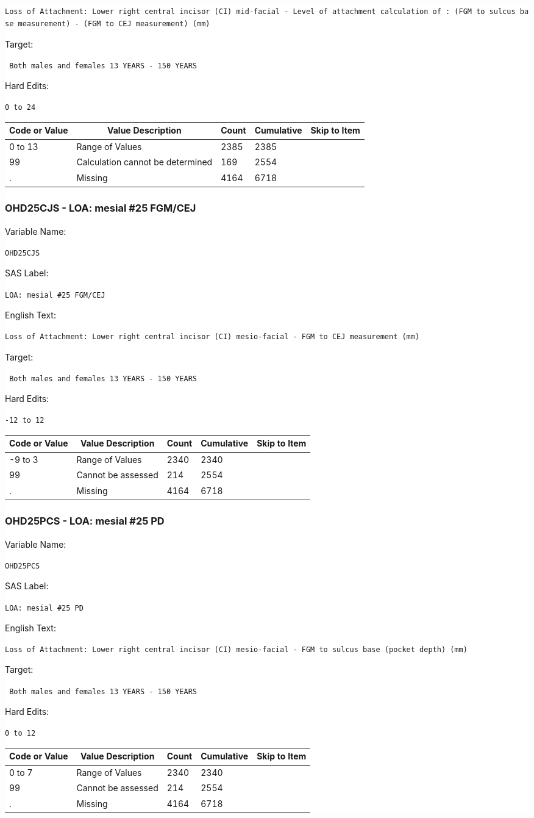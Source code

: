     Loss of Attachment: Lower right central incisor (CI) mid-facial - Level of attachment calculation of : (FGM to sulcus base measurement) - (FGM to CEJ measurement) (mm)
Target:

     Both males and females 13 YEARS - 150 YEARS
Hard Edits:

    0 to 24
Code or Value | Value Description | Count | Cumulative | Skip to Item  
---|---|---|---|---  
0 to 13 | Range of Values | 2385 | 2385 |   
99 | Calculation cannot be determined | 169 | 2554 |   
. | Missing | 4164 | 6718 |   
  
### OHD25CJS - LOA: mesial #25 FGM/CEJ

Variable Name:

    OHD25CJS
SAS Label:

    LOA: mesial #25 FGM/CEJ
English Text:

    Loss of Attachment: Lower right central incisor (CI) mesio-facial - FGM to CEJ measurement (mm)
Target:

     Both males and females 13 YEARS - 150 YEARS
Hard Edits:

    -12 to 12
Code or Value | Value Description | Count | Cumulative | Skip to Item  
---|---|---|---|---  
-9 to 3 | Range of Values | 2340 | 2340 |   
99 | Cannot be assessed | 214 | 2554 |   
. | Missing | 4164 | 6718 |   
  
### OHD25PCS - LOA: mesial #25 PD

Variable Name:

    OHD25PCS
SAS Label:

    LOA: mesial #25 PD
English Text:

    Loss of Attachment: Lower right central incisor (CI) mesio-facial - FGM to sulcus base (pocket depth) (mm)
Target:

     Both males and females 13 YEARS - 150 YEARS
Hard Edits:

    0 to 12
Code or Value | Value Description | Count | Cumulative | Skip to Item  
---|---|---|---|---  
0 to 7 | Range of Values | 2340 | 2340 |   
99 | Cannot be assessed | 214 | 2554 |   
. | Missing | 4164 | 6718 |   
  